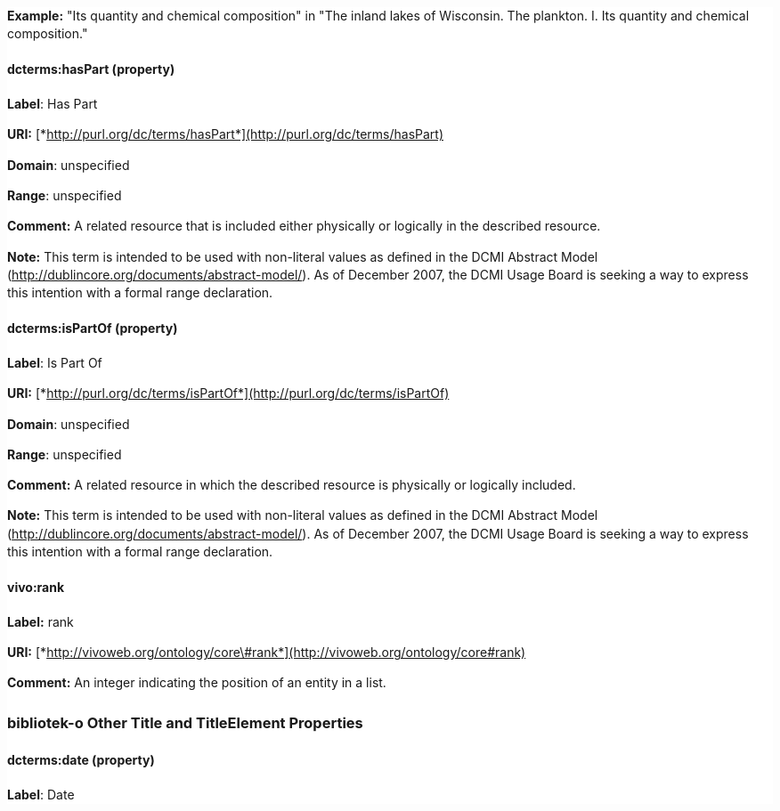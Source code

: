 **Example:** "Its quantity and chemical composition" in "The inland
lakes of Wisconsin. The plankton. I. Its quantity and chemical
composition."

#### dcterms:hasPart (property)

**Label**: Has Part

**URI:**
[*http://purl.org/dc/terms/hasPart*](http://purl.org/dc/terms/hasPart)

**Domain**: unspecified

**Range**: unspecified

**Comment:** A related resource that is included either physically or
logically in the described resource.

**Note:** This term is intended to be used with non-literal values as
defined in the DCMI Abstract Model
(http://dublincore.org/documents/abstract-model/). As of December 2007,
the DCMI Usage Board is seeking a way to express this intention with a
formal range declaration.

#### dcterms:isPartOf (property)

**Label**: Is Part Of

**URI:**
[*http://purl.org/dc/terms/isPartOf*](http://purl.org/dc/terms/isPartOf)

**Domain**: unspecified

**Range**: unspecified

**Comment:** A related resource in which the described resource is
physically or logically included.

**Note:** This term is intended to be used with non-literal values as
defined in the DCMI Abstract Model
(http://dublincore.org/documents/abstract-model/). As of December 2007,
the DCMI Usage Board is seeking a way to express this intention with a
formal range declaration.

#### vivo:rank

**Label:** rank

**URI:**
[*http://vivoweb.org/ontology/core\#rank*](http://vivoweb.org/ontology/core#rank)

**Comment:** An integer indicating the position of an entity in a list.

### bibliotek-o Other Title and TitleElement Properties

#### dcterms:date (property) 

**Label**: Date

